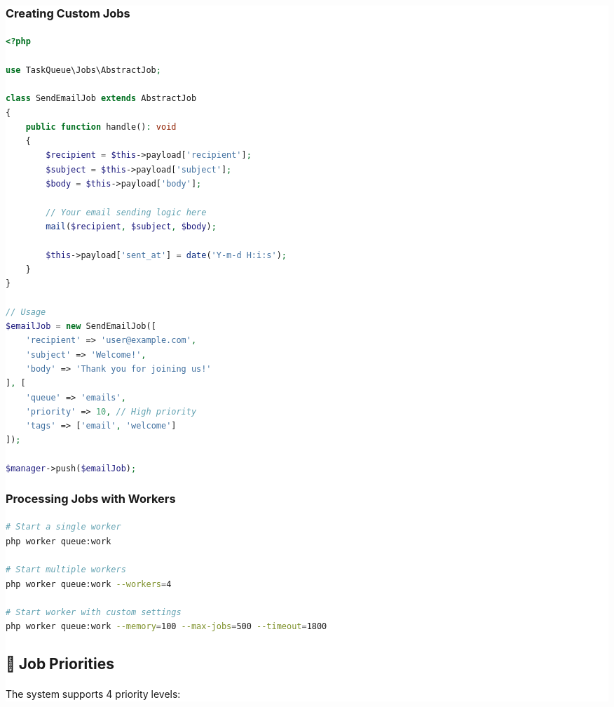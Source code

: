 ### Creating Custom Jobs

```php
<?php

use TaskQueue\Jobs\AbstractJob;

class SendEmailJob extends AbstractJob
{
    public function handle(): void
    {
        $recipient = $this->payload['recipient'];
        $subject = $this->payload['subject'];
        $body = $this->payload['body'];
        
        // Your email sending logic here
        mail($recipient, $subject, $body);
        
        $this->payload['sent_at'] = date('Y-m-d H:i:s');
    }
}

// Usage
$emailJob = new SendEmailJob([
    'recipient' => 'user@example.com',
    'subject' => 'Welcome!',
    'body' => 'Thank you for joining us!'
], [
    'queue' => 'emails',
    'priority' => 10, // High priority
    'tags' => ['email', 'welcome']
]);

$manager->push($emailJob);
```

### Processing Jobs with Workers

```bash
# Start a single worker
php worker queue:work

# Start multiple workers
php worker queue:work --workers=4

# Start worker with custom settings
php worker queue:work --memory=100 --max-jobs=500 --timeout=1800
```

## 🎯 Job Priorities

The system supports 4 priority levels:
